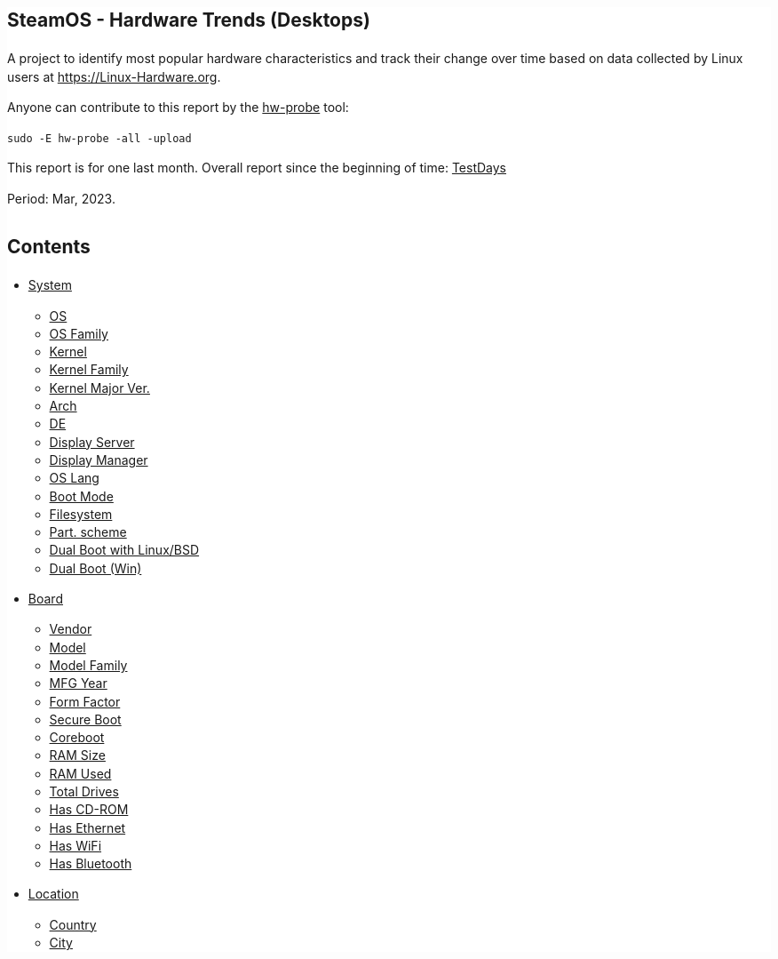 SteamOS - Hardware Trends (Desktops)
------------------------------------

A project to identify most popular hardware characteristics and track their change
over time based on data collected by Linux users at https://Linux-Hardware.org.

Anyone can contribute to this report by the [hw-probe](https://github.com/linuxhw/hw-probe) tool:

    sudo -E hw-probe -all -upload

This report is for one last month. Overall report since the beginning of time: [TestDays](https://github.com/linuxhw/TestDays)

Period: Mar, 2023.

Contents
--------

* [ System ](#system)
  - [ OS                       ](#os)
  - [ OS Family                ](#os-family)
  - [ Kernel                   ](#kernel)
  - [ Kernel Family            ](#kernel-family)
  - [ Kernel Major Ver.        ](#kernel-major-ver)
  - [ Arch                     ](#arch)
  - [ DE                       ](#de)
  - [ Display Server           ](#display-server)
  - [ Display Manager          ](#display-manager)
  - [ OS Lang                  ](#os-lang)
  - [ Boot Mode                ](#boot-mode)
  - [ Filesystem               ](#filesystem)
  - [ Part. scheme             ](#part-scheme)
  - [ Dual Boot with Linux/BSD ](#dual-boot-with-linuxbsd)
  - [ Dual Boot (Win)          ](#dual-boot-win)

* [ Board ](#board)
  - [ Vendor                   ](#vendor)
  - [ Model                    ](#model)
  - [ Model Family             ](#model-family)
  - [ MFG Year                 ](#mfg-year)
  - [ Form Factor              ](#form-factor)
  - [ Secure Boot              ](#secure-boot)
  - [ Coreboot                 ](#coreboot)
  - [ RAM Size                 ](#ram-size)
  - [ RAM Used                 ](#ram-used)
  - [ Total Drives             ](#total-drives)
  - [ Has CD-ROM               ](#has-cd-rom)
  - [ Has Ethernet             ](#has-ethernet)
  - [ Has WiFi                 ](#has-wifi)
  - [ Has Bluetooth            ](#has-bluetooth)

* [ Location ](#location)
  - [ Country                  ](#country)
  - [ City                     ](#city)
